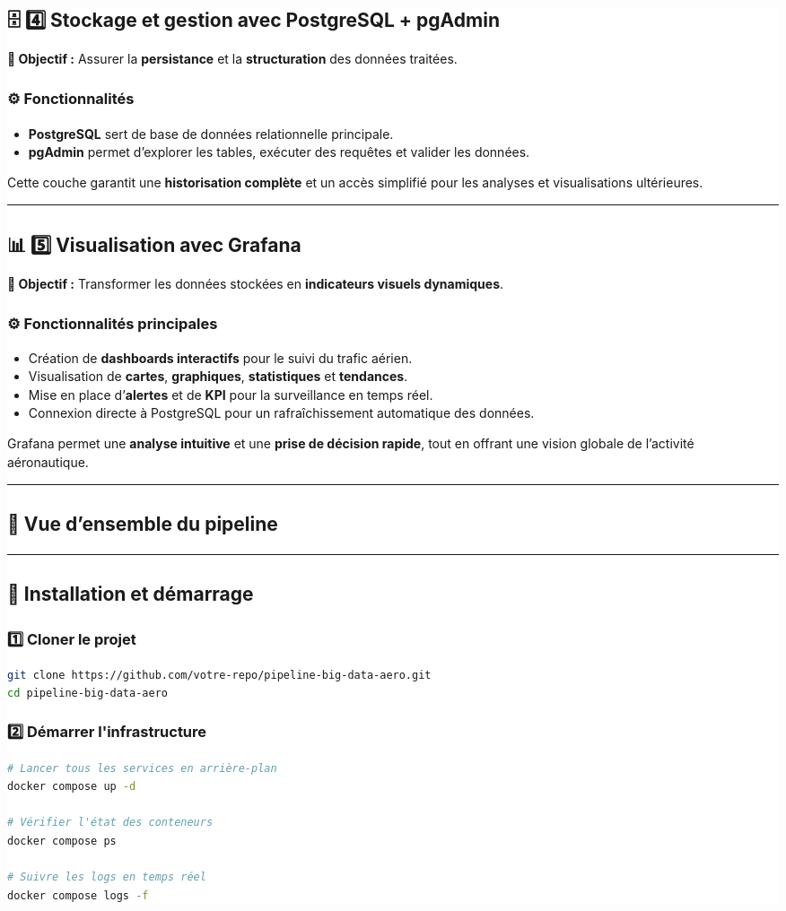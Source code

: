 
## 🗄️ 4️⃣ Stockage et gestion avec PostgreSQL + pgAdmin

**🎯 Objectif :** Assurer la **persistance** et la **structuration** des données traitées.

### ⚙️ Fonctionnalités
- **PostgreSQL** sert de base de données relationnelle principale.  
- **pgAdmin** permet d’explorer les tables, exécuter des requêtes et valider les données.  

Cette couche garantit une **historisation complète** et un accès simplifié pour les analyses et visualisations ultérieures.

---

## 📊 5️⃣ Visualisation avec Grafana

**🎯 Objectif :** Transformer les données stockées en **indicateurs visuels dynamiques**.

### ⚙️ Fonctionnalités principales
- Création de **dashboards interactifs** pour le suivi du trafic aérien.  
- Visualisation de **cartes**, **graphiques**, **statistiques** et **tendances**.  
- Mise en place d’**alertes** et de **KPI** pour la surveillance en temps réel.  
- Connexion directe à PostgreSQL pour un rafraîchissement automatique des données.

Grafana permet une **analyse intuitive** et une **prise de décision rapide**, tout en offrant une vision globale de l’activité aéronautique.

---

## 🧠 Vue d’ensemble du pipeline




---

## 🚀 Installation et démarrage

### 1️⃣ Cloner le projet

```bash
git clone https://github.com/votre-repo/pipeline-big-data-aero.git
cd pipeline-big-data-aero
```

### 2️⃣ Démarrer l'infrastructure

```bash
# Lancer tous les services en arrière-plan
docker compose up -d

# Vérifier l'état des conteneurs
docker compose ps

# Suivre les logs en temps réel
docker compose logs -f
```
